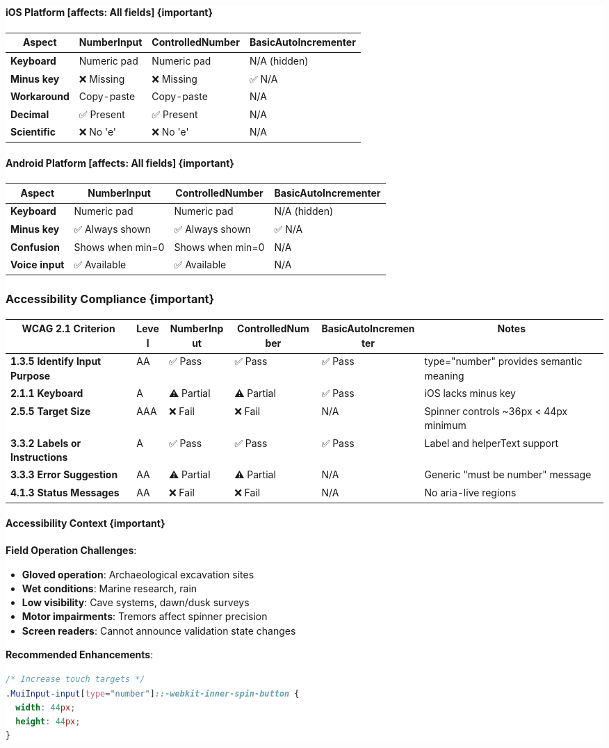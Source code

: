 #### iOS Platform [affects: All fields] {important}

| Aspect | NumberInput | ControlledNumber | BasicAutoIncrementer |
|--------|------------|------------------|---------------------|
| **Keyboard** | Numeric pad | Numeric pad | N/A (hidden) |
| **Minus key** | ❌ Missing | ❌ Missing | ✅ N/A |
| **Workaround** | Copy-paste | Copy-paste | N/A |
| **Decimal** | ✅ Present | ✅ Present | N/A |
| **Scientific** | ❌ No 'e' | ❌ No 'e' | N/A |

#### Android Platform [affects: All fields] {important}

| Aspect | NumberInput | ControlledNumber | BasicAutoIncrementer |
|--------|------------|------------------|---------------------|
| **Keyboard** | Numeric pad | Numeric pad | N/A (hidden) |
| **Minus key** | ✅ Always shown | ✅ Always shown | ✅ N/A |
| **Confusion** | Shows when min=0 | Shows when min=0 | N/A |
| **Voice input** | ✅ Available | ✅ Available | N/A |

### Accessibility Compliance {important}

| WCAG 2.1 Criterion | Level | NumberInput | ControlledNumber | BasicAutoIncrementer | Notes |
|----------------|-------|-------------|------------------|---------------------|-------|
| **1.3.5 Identify Input Purpose** | AA | ✅ Pass | ✅ Pass | ✅ Pass | type="number" provides semantic meaning |
| **2.1.1 Keyboard** | A | ⚠️ Partial | ⚠️ Partial | ✅ Pass | iOS lacks minus key |
| **2.5.5 Target Size** | AAA | ❌ Fail | ❌ Fail | N/A | Spinner controls ~36px < 44px minimum |
| **3.3.2 Labels or Instructions** | A | ✅ Pass | ✅ Pass | ✅ Pass | Label and helperText support |
| **3.3.3 Error Suggestion** | AA | ⚠️ Partial | ⚠️ Partial | N/A | Generic "must be number" message |
| **4.1.3 Status Messages** | AA | ❌ Fail | ❌ Fail | N/A | No aria-live regions |

#### Accessibility Context {important}

**Field Operation Challenges**:
- **Gloved operation**: Archaeological excavation sites
- **Wet conditions**: Marine research, rain
- **Low visibility**: Cave systems, dawn/dusk surveys  
- **Motor impairments**: Tremors affect spinner precision
- **Screen readers**: Cannot announce validation state changes

**Recommended Enhancements**:
```css
/* Increase touch targets */
.MuiInput-input[type="number"]::-webkit-inner-spin-button {
  width: 44px;
  height: 44px;
}
```
